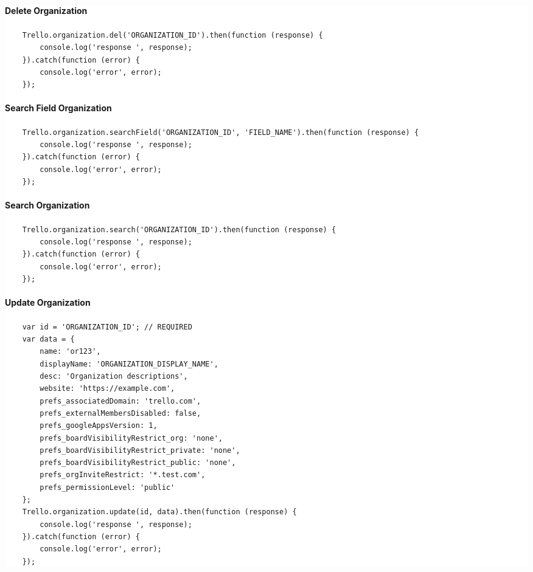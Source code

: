 ```
```

#### Delete Organization
```
    Trello.organization.del('ORGANIZATION_ID').then(function (response) {
        console.log('response ', response);
    }).catch(function (error) {
        console.log('error', error);
    });    
```

#### Search Field Organization
```
    Trello.organization.searchField('ORGANIZATION_ID', 'FIELD_NAME').then(function (response) {
        console.log('response ', response);
    }).catch(function (error) {
        console.log('error', error);
    });    
```

#### Search Organization
```
    Trello.organization.search('ORGANIZATION_ID').then(function (response) {
        console.log('response ', response);
    }).catch(function (error) {
        console.log('error', error);
    });    
```

#### Update Organization
```
    var id = 'ORGANIZATION_ID'; // REQUIRED
    var data = {
        name: 'or123',
        displayName: 'ORGANIZATION_DISPLAY_NAME',
        desc: 'Organization descriptions',
        website: 'https://example.com',
        prefs_associatedDomain: 'trello.com',
        prefs_externalMembersDisabled: false,
        prefs_googleAppsVersion: 1,
        prefs_boardVisibilityRestrict_org: 'none',
        prefs_boardVisibilityRestrict_private: 'none',
        prefs_boardVisibilityRestrict_public: 'none',
        prefs_orgInviteRestrict: '*.test.com',
        prefs_permissionLevel: 'public'
    };
    Trello.organization.update(id, data).then(function (response) {
        console.log('response ', response);
    }).catch(function (error) {
        console.log('error', error);
    });    
```
